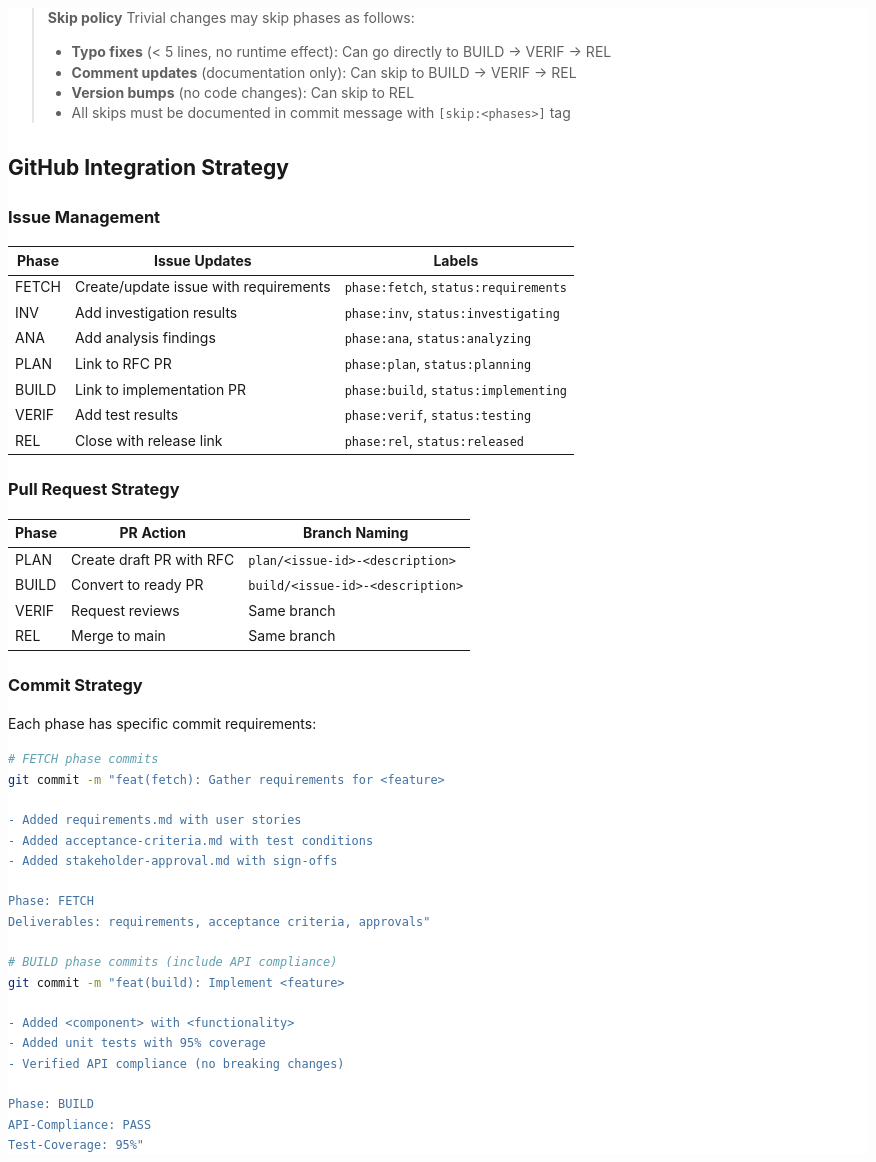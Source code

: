 > **Skip policy** Trivial changes may skip phases as follows:
> - **Typo fixes** (< 5 lines, no runtime effect): Can go directly to BUILD → VERIF → REL
> - **Comment updates** (documentation only): Can skip to BUILD → VERIF → REL
> - **Version bumps** (no code changes): Can skip to REL
> - All skips must be documented in commit message with `[skip:<phases>]` tag

## GitHub Integration Strategy

### Issue Management

| Phase | Issue Updates | Labels |
|-------|--------------|--------|
| FETCH | Create/update issue with requirements | `phase:fetch`, `status:requirements` |
| INV | Add investigation results | `phase:inv`, `status:investigating` |
| ANA | Add analysis findings | `phase:ana`, `status:analyzing` |
| PLAN | Link to RFC PR | `phase:plan`, `status:planning` |
| BUILD | Link to implementation PR | `phase:build`, `status:implementing` |
| VERIF | Add test results | `phase:verif`, `status:testing` |
| REL | Close with release link | `phase:rel`, `status:released` |

### Pull Request Strategy

| Phase | PR Action | Branch Naming |
|-------|-----------|---------------|
| PLAN | Create draft PR with RFC | `plan/<issue-id>-<description>` |
| BUILD | Convert to ready PR | `build/<issue-id>-<description>` |
| VERIF | Request reviews | Same branch |
| REL | Merge to main | Same branch |

### Commit Strategy

Each phase has specific commit requirements:

```bash
# FETCH phase commits
git commit -m "feat(fetch): Gather requirements for <feature>

- Added requirements.md with user stories
- Added acceptance-criteria.md with test conditions
- Added stakeholder-approval.md with sign-offs

Phase: FETCH
Deliverables: requirements, acceptance criteria, approvals"

# BUILD phase commits (include API compliance)
git commit -m "feat(build): Implement <feature>

- Added <component> with <functionality>
- Added unit tests with 95% coverage
- Verified API compliance (no breaking changes)

Phase: BUILD
API-Compliance: PASS
Test-Coverage: 95%"
```

